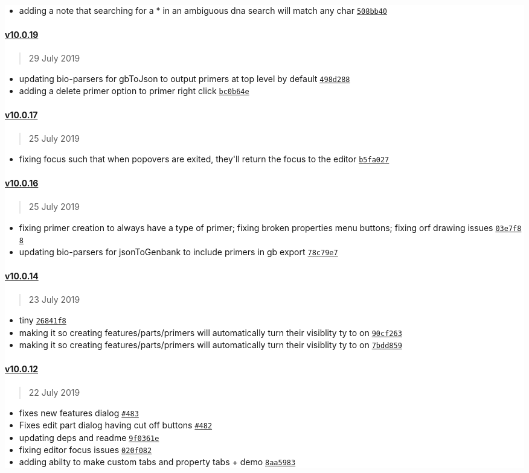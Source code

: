 - adding a note that searching for a * in an ambiguous dna search will match any char [`508bb40`](https://github.com/teselagen/openVectorEditor/commit/508bb409e9666c5166815e52d54de88684ff2d3c)

#### [v10.0.19](https://github.com/teselagen/openVectorEditor/compare/v10.0.17...v10.0.19)

> 29 July 2019

- updating bio-parsers for gbToJson to output primers at top level by default [`498d288`](https://github.com/teselagen/openVectorEditor/commit/498d288cff67531a4a20fe2e0bb041fd031fd96c)
- adding a delete primer option to primer right click [`bc0b64e`](https://github.com/teselagen/openVectorEditor/commit/bc0b64ed9629fc9cbc5ae91d38bc5d37c58c2968)

#### [v10.0.17](https://github.com/teselagen/openVectorEditor/compare/v10.0.16...v10.0.17)

> 25 July 2019

- fixing focus such that when popovers are exited, they'll return the focus to the editor [`b5fa027`](https://github.com/teselagen/openVectorEditor/commit/b5fa0274b38d2f432d30b083b02a4c1be4f98558)

#### [v10.0.16](https://github.com/teselagen/openVectorEditor/compare/v10.0.14...v10.0.16)

> 25 July 2019

- fixing primer creation to always have a type of primer; fixing broken properties menu buttons; fixing orf drawing issues [`03e7f88`](https://github.com/teselagen/openVectorEditor/commit/03e7f88629339ccad89ae46425c6506c58738a21)
- updating bio-parsers for jsonToGenbank to include primers in gb export [`78c79e7`](https://github.com/teselagen/openVectorEditor/commit/78c79e7c744f9172f97fbd33ec65e0e4f609c848)

#### [v10.0.14](https://github.com/teselagen/openVectorEditor/compare/v10.0.12...v10.0.14)

> 23 July 2019

- tiny [`26841f8`](https://github.com/teselagen/openVectorEditor/commit/26841f89ef55a8237600fdf65af2888498907485)
- making it so creating features/parts/primers will automatically turn their visiblity ty to on [`90cf263`](https://github.com/teselagen/openVectorEditor/commit/90cf263eee70114e0d34fc0481b47f09c5ec3790)
- making it so creating features/parts/primers will automatically turn their visiblity ty to on [`7bdd859`](https://github.com/teselagen/openVectorEditor/commit/7bdd8591b253713b422ff2e13ca89b8d366baac1)

#### [v10.0.12](https://github.com/teselagen/openVectorEditor/compare/v10.0.10...v10.0.12)

> 22 July 2019

- fixes new features dialog  [`#483`](https://github.com/teselagen/openVectorEditor/pull/483)
- Fixes edit part dialog having cut off buttons [`#482`](https://github.com/teselagen/openVectorEditor/pull/482)
- updating deps and readme [`9f0361e`](https://github.com/teselagen/openVectorEditor/commit/9f0361e22691f5e0a91b55c5b54d85f1c6da38c1)
- fixing editor focus issues [`020f082`](https://github.com/teselagen/openVectorEditor/commit/020f0821f387a71e2ae4765870e0d3bd45efc615)
- adding abilty to make custom tabs and property tabs + demo [`8aa5983`](https://github.com/teselagen/openVectorEditor/commit/8aa5983935b198ad310c3f24e51bd9e504cbe4e0)
